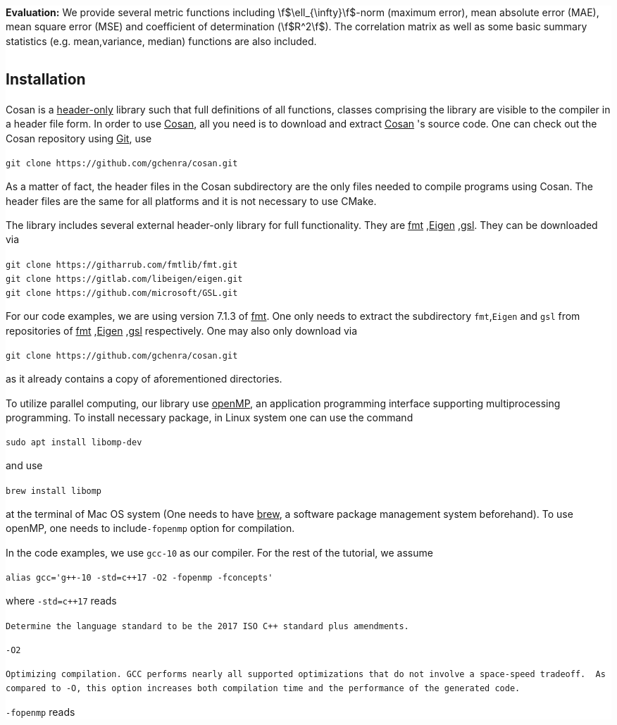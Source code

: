 __Evaluation:__ We provide several metric functions including \f$\ell_{\infty}\f$-norm (maximum error), mean absolute error (MAE), mean square error (MSE) and coefficient of determination (\f$R^2\f$). The correlation matrix as well as some basic summary statistics (e.g. mean,variance, median) functions are also included.

## Installation

Cosan is a [header-only](https://en.wikipedia.org/wiki/Header-only#:~:text=In%20the%20context%20of%20the,in%20a%20header%20file%20form.) library such that full definitions of all functions, classes comprising the library are visible to the compiler in a header file form. In order to use [Cosan](http://www.columbia.edu/~xz2691/cosan/), all you need is to download and extract [Cosan](http://www.columbia.edu/~xz2691/cosan/) 's source code. One can check out the Cosan repository using [Git](https://git-scm.com/), use 
```
git clone https://github.com/gchenra/cosan.git
```  
As a matter of fact, the header files in the Cosan subdirectory are the only files needed to compile programs using Cosan. The header files are the same for all platforms and it is not necessary to use CMake. 

The library includes several external header-only library for full functionality. They are [fmt](https://fmt.dev/latest/index.html) ,[Eigen](http://eigen.tuxfamily.org/) ,[gsl](https://github.com/microsoft/GSL). They can be downloaded via
```
git clone https://githarrub.com/fmtlib/fmt.git
git clone https://gitlab.com/libeigen/eigen.git
git clone https://github.com/microsoft/GSL.git
```

For our code examples, we are using version 7.1.3 of [fmt](https://fmt.dev/latest/index.html). One only needs to extract the subdirectory `fmt`,`Eigen` and `gsl` from repositories of [fmt](https://fmt.dev/latest/index.html) ,[Eigen](http://eigen.tuxfamily.org/) ,[gsl](https://github.com/microsoft/GSL) respectively. One may also only download via 
```
git clone https://github.com/gchenra/cosan.git
```
as it already contains a copy of aforementioned directories.

To utilize parallel computing, our library use [openMP](https://www.openmp.org/), an application programming interface supporting multiprocessing programming. To install necessary package, in Linux system one can use the command 
```
sudo apt install libomp-dev
``` 
and use 
```
brew install libomp
```
at the terminal of Mac OS system (One needs to have [brew](https://brew.sh/), a software package management system beforehand). To use openMP, one needs to include`-fopenmp` option for compilation. 

In the code examples, we use `gcc-10` as our compiler. For the rest of the tutorial, we assume 
```
alias gcc='g++-10 -std=c++17 -O2 -fopenmp -fconcepts'
```
where `-std=c++17` reads
```
Determine the language standard to be the 2017 ISO C++ standard plus amendments.
```
`-O2` 
```
Optimizing compilation. GCC performs nearly all supported optimizations that do not involve a space-speed tradeoff.  As compared to -O, this option increases both compilation time and the performance of the generated code.
```
`-fopenmp` reads
```
```